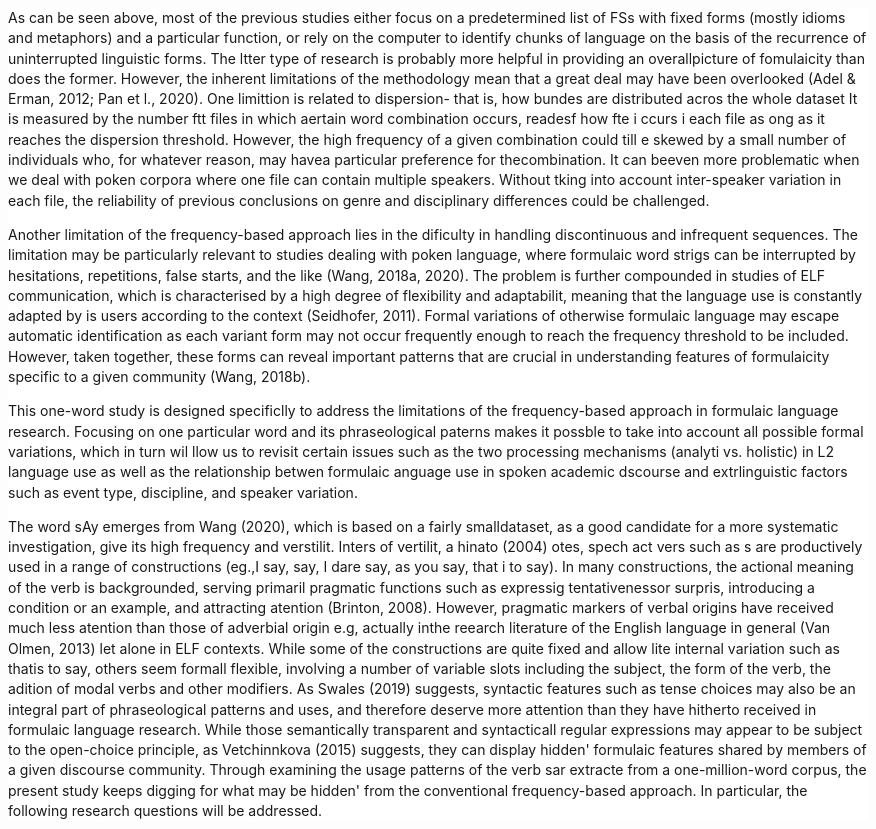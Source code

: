 
As can be seen above, most of the previous studies either focus on a predetermined list of FSs with fixed forms (mostly idioms and metaphors) and a particular function, or rely on the computer to identify chunks of language on the basis of the recurrence of uninterrupted linguistic forms. The ltter type of research is probably more helpful in providing an overallpicture of fomulaicity than does the former. However, the inherent limitations of the methodology mean that a great deal may have been overlooked (Adel & Erman, 2012; Pan et l., 2020). One limittion is related to dispersion- that is, how bundes are distributed acros the whole dataset It is measured by the number ftt files in which aertain word combination occurs, readesf how fte i ccurs i each file as ong as it reaches the dispersion threshold. However, the high frequency of a given combination could till e skewed by a small number of individuals who, for whatever reason, may havea particular preference for thecombination. It can beeven more problematic when we deal with poken corpora where one file can contain multiple speakers. Without tking into account inter-speaker variation in each file, the reliability of previous conclusions on genre and disciplinary differences could be challenged.

Another limitation of the frequency-based approach lies in the dificulty in handling discontinuous and infrequent sequences. The limitation may be particularly relevant to studies dealing with poken language, where formulaic word strigs can be interrupted by hesitations, repetitions, false starts, and the like (Wang, 2018a, 2020). The problem is further compounded in studies of ELF communication, which is characterised by a high degree of flexibility and adaptabilit, meaning that the language use is constantly adapted by is users according to the context (Seidhofer, 2011). Formal variations of otherwise formulaic language may escape automatic identification as each variant form may not occur frequently enough to reach the frequency threshold to be included. However, taken together, these forms can reveal important patterns that are crucial in understanding features of formulaicity specific to a given community (Wang, 2018b).

This one-word study is designed specificlly to address the limitations of the frequency-based approach in formulaic language research. Focusing on one particular word and its phraseological paterns makes it possble to take into account all possible formal variations, which in turn wil llow us to revisit certain issues such as the two processing mechanisms (analyti vs. holistic) in L2 language use as well as the relationship betwen formulaic anguage use in spoken academic dscourse and extrlinguistic factors such as event type, discipline, and speaker variation.

The word sAy emerges from Wang (2020), which is based on a fairly smalldataset, as a good candidate for a more systematic investigation, give its high frequency and verstilit. Inters of vertilit, a hinato (2004) otes, spech act vers such as s are productively used in a range of constructions (eg.,I say, say, I dare say, as you say, that i to say). In many constructions, the actional meaning of the verb is backgrounded, serving primaril pragmatic functions such as expressig tentativenessor surpris, introducing a condition or an example, and attracting atention (Brinton, 2008). However, pragmatic markers of verbal origins have received much less atention than those of adverbial origin e.g, actually inthe reearch literature of the English language in general (Van Olmen, 2013) let alone in ELF contexts. While some of the constructions are quite fixed and allow lite internal variation such as thatis to say, others seem formall flexible, involving a number of variable slots including the subject, the form of the verb, the adition of modal verbs and other modifiers. As Swales (2019) suggests, syntactic features such as tense choices may also be an integral part of phraseological patterns and uses, and therefore deserve more attention than they have hitherto received in formulaic language research. While those semantically transparent and syntacticall regular expressions may appear to be subject to the open-choice principle, as Vetchinnkova (2015) suggests, they can display hidden' formulaic features shared by members of a given discourse community. Through examining the usage patterns of the verb sar extracte from a one-million-word corpus, the present study keeps digging for what may be hidden' from the conventional frequency-based approach. In particular, the following research questions will be addressed.
